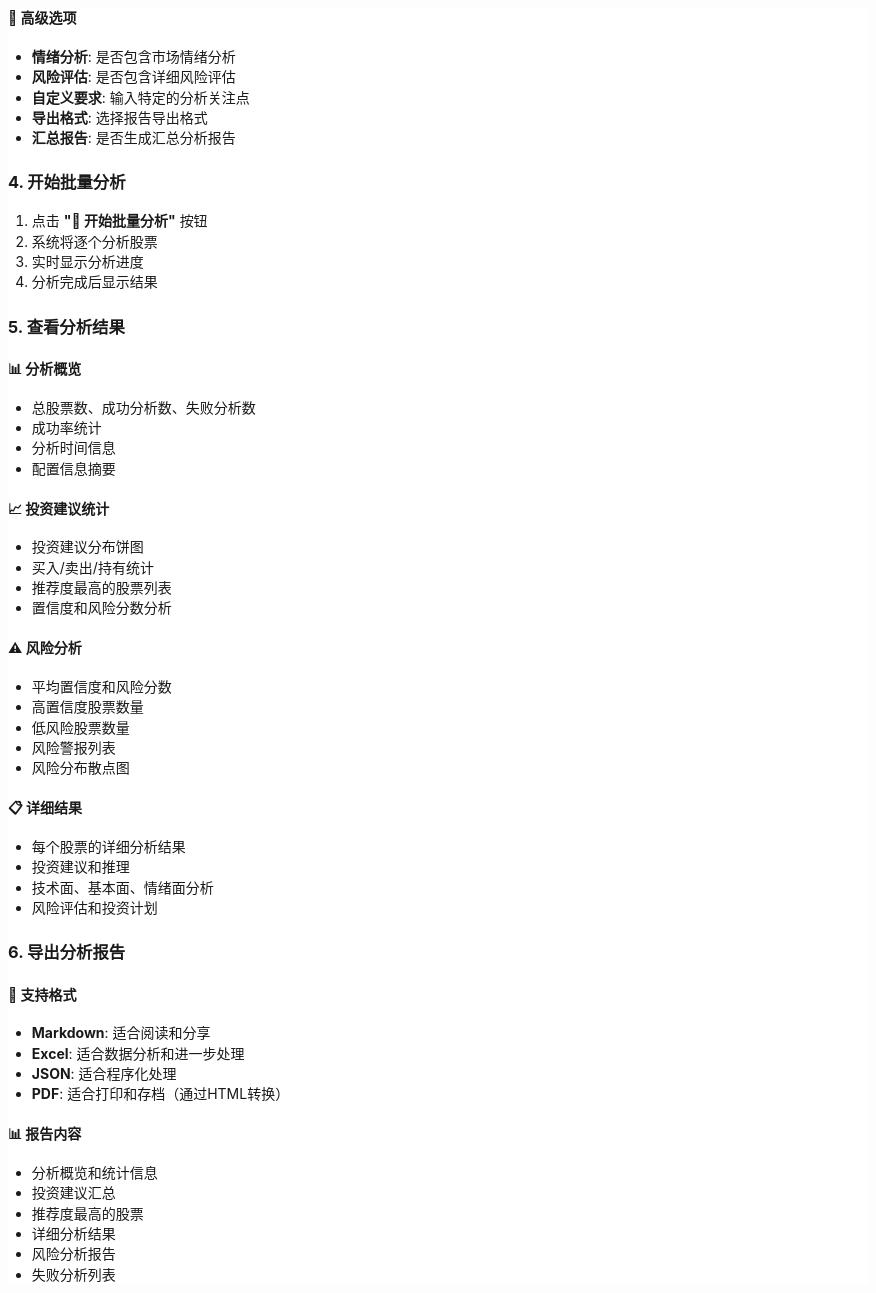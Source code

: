#### 🔧 高级选项
- **情绪分析**: 是否包含市场情绪分析
- **风险评估**: 是否包含详细风险评估
- **自定义要求**: 输入特定的分析关注点
- **导出格式**: 选择报告导出格式
- **汇总报告**: 是否生成汇总分析报告

### 4. 开始批量分析
1. 点击 **"🚀 开始批量分析"** 按钮
2. 系统将逐个分析股票
3. 实时显示分析进度
4. 分析完成后显示结果

### 5. 查看分析结果

#### 📊 分析概览
- 总股票数、成功分析数、失败分析数
- 成功率统计
- 分析时间信息
- 配置信息摘要

#### 📈 投资建议统计
- 投资建议分布饼图
- 买入/卖出/持有统计
- 推荐度最高的股票列表
- 置信度和风险分数分析

#### ⚠️ 风险分析
- 平均置信度和风险分数
- 高置信度股票数量
- 低风险股票数量
- 风险警报列表
- 风险分布散点图

#### 📋 详细结果
- 每个股票的详细分析结果
- 投资建议和推理
- 技术面、基本面、情绪面分析
- 风险评估和投资计划

### 6. 导出分析报告

#### 📄 支持格式
- **Markdown**: 适合阅读和分享
- **Excel**: 适合数据分析和进一步处理
- **JSON**: 适合程序化处理
- **PDF**: 适合打印和存档（通过HTML转换）

#### 📊 报告内容
- 分析概览和统计信息
- 投资建议汇总
- 推荐度最高的股票
- 详细分析结果
- 风险分析报告
- 失败分析列表
